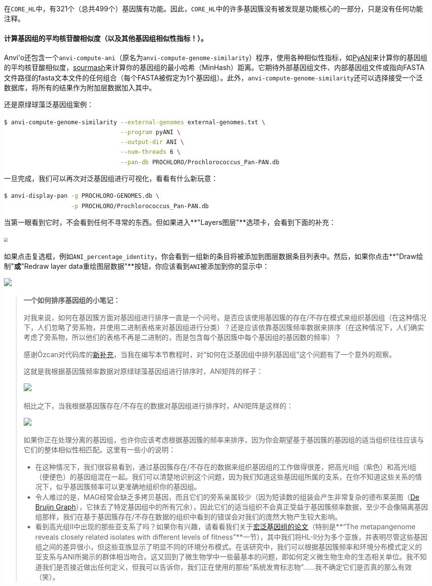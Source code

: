 在`CORE_HL`中，有321个（总共499个）基因簇有功能。因此，`CORE_HL`中的许多基因簇没有被发现是功能核心的一部分，只是没有任何功能注释。

#### 计算基因组的平均核苷酸相似度（以及其他基因组相似性指标！）。

Anvi'o还包含一个`anvi-compute-ani`（原名为`anvi-compute-genome-similarity`）程序，使用各种相似性指标，如[PyANI](https://doi.org/10.1039/C5AY02550H)来计算你的基因组的平均核苷酸相似度，[sourmash](https://doi.org/10.21105/joss.00027)来计算你的基因组的最小哈希（MinHash）距离。它期待外部基因组文件、内部基因组文件或指向FASTA文件路径的fasta文本文件的任何组合（每个FASTA被假定为1个基因组）。此外，`anvi-compute-genome-similarity`还可以选择接受一个泛数据库，将所有的结果作为附加层数据加入其中。

还是原绿球藻泛基因组案例：

```bash
$ anvi-compute-genome-similarity --external-genomes external-genomes.txt \
                                 --program pyANI \
                                 --output-dir ANI \
                                 --num-threads 6 \
                                 --pan-db PROCHLORO/Prochlorococcus_Pan-PAN.db
```

一旦完成，我们可以再次对泛基因组进行可视化，看看有什么新玩意：

```bash
$ anvi-display-pan -g PROCHLORO-GENOMES.db \
                   -p PROCHLORO/Prochlorococcus_Pan-PAN.db
```

当第一眼看到它时，不会看到任何不寻常的东西。但如果进入**"Layers图层"**选项卡，会看到下面的补充：

<img src="https://merenlab.org/images/anvio/2016-11-08-pan-genomics/layer-groups-ani.png" style="zoom:50%;" />

如果点击复选框，例如`ANI_percentage_identity`，你会看到一组新的条目将被添加到图层数据条目列表中。然后，如果你点击**"Draw绘制"**或**"Redraw layer data重绘图层数据"**按钮，你应该看到`ANI`被添加到你的显示中：

![](https://merenlab.org/images/anvio/2016-11-08-pan-genomics/prochlorococcus-ani.png)

> **一个如何排序基因组的小笔记：**
>
> 对我来说，如何在基因簇方面对基因组进行排序一直是一个问号。是否应该使用基因簇的存在/不存在模式来组织基因组（在这种情况下，人们忽略了旁系物，并使用二进制表格来对基因组进行分类）？还是应该依靠基因簇频率数据来排序（在这种情况下，人们确实考虑了旁系物，所以他们的表格不再是二进制的，而是包含每个基因簇中每个基因组的基因数的频率）？
>
> 感谢Özcan对代码库的[新补充](https://github.com/merenlab/anvio/commit/aa007cf902dea2de4bd63524cd49f0566cf2511d)，当我在编写本节教程时，对“如何在泛基因组中排列基因组”这个问题有了一个意外的观察。
>
> 这就是我根据基因簇频率数据对原绿球藻基因组进行排序时，ANI矩阵的样子：
>
> ![](https://merenlab.org/images/anvio/2016-11-08-pan-genomics/ani-gc-freqs.png)
>
> 相比之下，当我根据基因簇存在/不存在的数据对基因组进行排序时，ANI矩阵是这样的：
>
> ![](https://merenlab.org/images/anvio/2016-11-08-pan-genomics/ani-gc-preabs.png)
>
> 如果你正在处理分离的基因组，也许你应该考虑根据基因簇的频率来排序，因为你会期望基于基因簇的基因组的适当组织往往应该与它们的整体相似性相匹配。这里有一些小的说明：
>
> - 在这种情况下，我们很容易看到，通过基因簇存在/不存在的数据来组织基因组的工作做得很差，把高光II组（紫色）和高光I组（便便色）的基因组混在一起。我们可以清楚地识别这个问题，因为我们知道这些基因组所属的支系，在你不知道这些关系的情况下，似乎基因簇频率可以更准确地组织你的基因组。
> - 令人难过的是，MAG经常会缺乏多拷贝基因，而且它们的旁系亲属较少（因为短读数的组装会产生非常复杂的德布莱英图（[De Bruijn Graph](https://zhuanlan.zhihu.com/p/57177938)），它抹去了特定基因组中的所有冗余），因此它们的适当组织不会真正受益于基因簇频率数据，至少不会像隔离基因组那样，我们在基于基因簇存在/不存在数据的组织中看到的错误会对我们的庞然大物产生较大影响。
> - 看到高光组II中出现的那些亚支系了吗？如果你有兴趣，请看看我们关于[宏泛基因组的论文](https://peerj.com/articles/4320/)（特别是**“The metapangenome reveals closely related isolates with different levels of fitness”**一节），其中我们将HL-II分为多个亚族，并表明尽管这些基因组之间的差异很小，但这些亚族显示了明显不同的环境分布模式。在该研究中，我们可以根据基因簇频率和环境分布模式定义的亚支系与ANI所揭示的群体相当吻合。这又回到了微生物学中一些最基本的问题，即如何定义微生物生命的生态相关单位。我不知道我们是否接近做出任何定义，但我可以告诉你，我们正在使用的那些“系统发育标志物”......我不确定它们是否真的那么有效（笑）。
